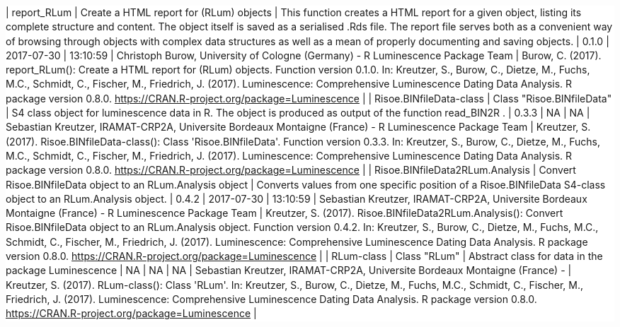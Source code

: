 | report_RLum                     | Create a HTML report for (RLum) objects                                                                          | This function creates a HTML report for a given object, listing its complete structure and content. The object itself is saved as a serialised .Rds file. The report file serves both as a convenient way of browsing through objects with complex data structures as well as a mean of properly documenting and saving objects.                                                                                                                                                                                                             | 0.1.0   | 2017-07-30 | 13:10:59 | Christoph Burow, University of Cologne (Germany)   -   R Luminescence Package Team                                                                                                                                                                                                                                                          | Burow, C. (2017). report_RLum(): Create a HTML report for (RLum) objects. Function version 0.1.0. In: Kreutzer, S., Burow, C., Dietze, M., Fuchs, M.C., Schmidt, C., Fischer, M., Friedrich, J. (2017). Luminescence: Comprehensive Luminescence Dating Data Analysis. R package version 0.8.0. https://CRAN.R-project.org/package=Luminescence                                                                                  |
| Risoe.BINfileData-class         | Class  "Risoe.BINfileData"                                                                                       | S4 class object for luminescence data in R. The object is produced as output of the function  read_BIN2R .                                                                                                                                                                                                                                                                                                                                                                                                                                   | 0.3.3   | NA         | NA       | Sebastian Kreutzer, IRAMAT-CRP2A, Universite Bordeaux Montaigne (France) -   R Luminescence Package Team                                                                                                                                                                                                                                    | Kreutzer, S. (2017). Risoe.BINfileData-class(): Class 'Risoe.BINfileData'. Function version 0.3.3. In: Kreutzer, S., Burow, C., Dietze, M., Fuchs, M.C., Schmidt, C., Fischer, M., Friedrich, J. (2017). Luminescence: Comprehensive Luminescence Dating Data Analysis. R package version 0.8.0. https://CRAN.R-project.org/package=Luminescence                                                                                 |
| Risoe.BINfileData2RLum.Analysis | Convert Risoe.BINfileData object to an RLum.Analysis object                                                      | Converts values from one specific position of a Risoe.BINfileData S4-class object to an RLum.Analysis object.                                                                                                                                                                                                                                                                                                                                                                                                                                | 0.4.2   | 2017-07-30 | 13:10:59 | Sebastian Kreutzer, IRAMAT-CRP2A, Universite Bordeaux Montaigne (France) -   R Luminescence Package Team                                                                                                                                                                                                                                    | Kreutzer, S. (2017). Risoe.BINfileData2RLum.Analysis(): Convert Risoe.BINfileData object to an RLum.Analysis object. Function version 0.4.2. In: Kreutzer, S., Burow, C., Dietze, M., Fuchs, M.C., Schmidt, C., Fischer, M., Friedrich, J. (2017). Luminescence: Comprehensive Luminescence Dating Data Analysis. R package version 0.8.0. https://CRAN.R-project.org/package=Luminescence                                       |
| RLum-class                      | Class  "RLum"                                                                                                    | Abstract class for data in the package Luminescence                                                                                                                                                                                                                                                                                                                                                                                                                                                                                          | NA      | NA         | NA       | Sebastian Kreutzer, IRAMAT-CRP2A, Universite Bordeaux Montaigne (France) -                                                                                                                                                                                                                                                                  | Kreutzer, S. (2017). RLum-class(): Class 'RLum'. In: Kreutzer, S., Burow, C., Dietze, M., Fuchs, M.C., Schmidt, C., Fischer, M., Friedrich, J. (2017). Luminescence: Comprehensive Luminescence Dating Data Analysis. R package version 0.8.0. https://CRAN.R-project.org/package=Luminescence                                                                                                                                   |
